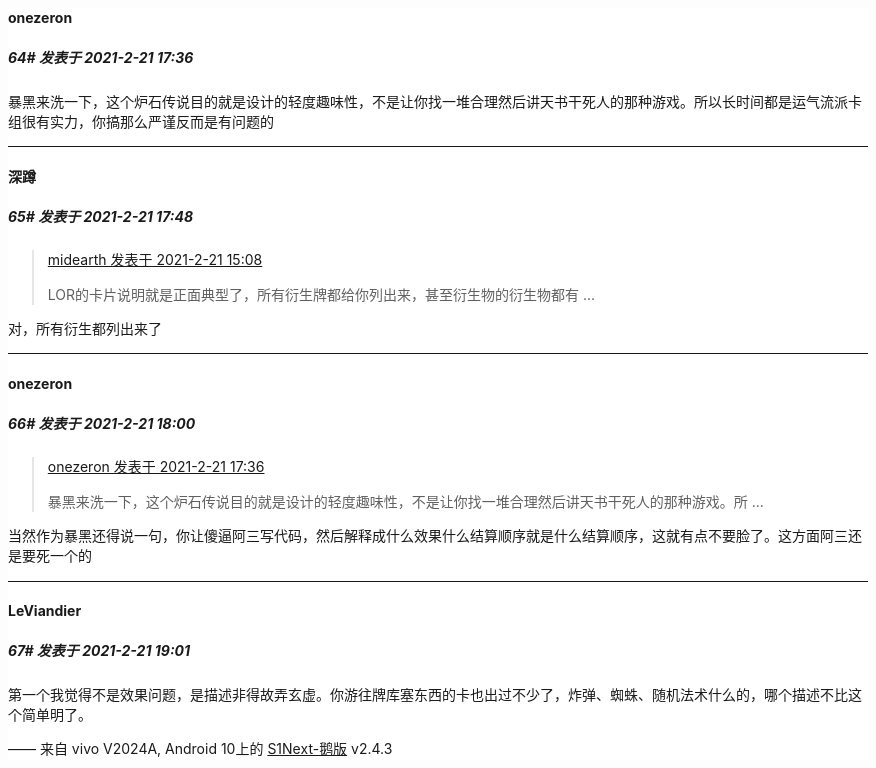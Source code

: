 ####  onezeron  
##### 64#       发表于 2021-2-21 17:36




暴黑来洗一下，这个炉石传说目的就是设计的轻度趣味性，不是让你找一堆合理然后讲天书干死人的那种游戏。所以长时间都是运气流派卡组很有实力，你搞那么严谨反而是有问题的







*****

####  深蹲  
##### 65#       发表于 2021-2-21 17:48



<blockquote><a href="httphttps://bbs.saraba1st.com/2b/forum.php?mod=redirect&amp;goto=findpost&amp;pid=50396003&amp;ptid=1988738" target="_blank">midearth 发表于 2021-2-21 15:08</a>

LOR的卡片说明就是正面典型了，所有衍生牌都给你列出来，甚至衍生物的衍生物都有 ...</blockquote>
对，所有衍生都列出来了







*****

####  onezeron  
##### 66#       发表于 2021-2-21 18:00



<blockquote><a href="httphttps://bbs.saraba1st.com/2b/forum.php?mod=redirect&amp;goto=findpost&amp;pid=50396923&amp;ptid=1988738" target="_blank">onezeron 发表于 2021-2-21 17:36</a>

暴黑来洗一下，这个炉石传说目的就是设计的轻度趣味性，不是让你找一堆合理然后讲天书干死人的那种游戏。所 ...</blockquote>
当然作为暴黑还得说一句，你让傻逼阿三写代码，然后解释成什么效果什么结算顺序就是什么结算顺序，这就有点不要脸了。这方面阿三还是要死一个的







*****

####  LeViandier  
##### 67#       发表于 2021-2-21 19:01




第一个我觉得不是效果问题，是描述非得故弄玄虚。你游往牌库塞东西的卡也出过不少了，炸弹、蜘蛛、随机法术什么的，哪个描述不比这个简单明了。

—— 来自 vivo V2024A, Android 10上的 [S1Next-鹅版](https://github.com/ykrank/S1-Next/releases) v2.4.3




